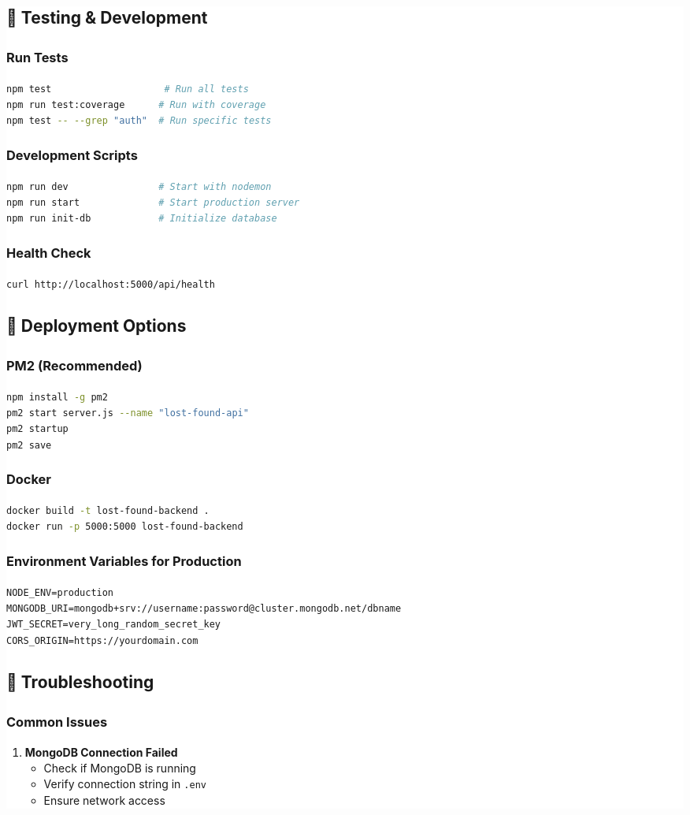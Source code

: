 ## 🧪 **Testing & Development**

### **Run Tests**
```bash
npm test                    # Run all tests
npm run test:coverage      # Run with coverage
npm test -- --grep "auth"  # Run specific tests
```

### **Development Scripts**
```bash
npm run dev                # Start with nodemon
npm run start              # Start production server
npm run init-db            # Initialize database
```

### **Health Check**
```bash
curl http://localhost:5000/api/health
```

## 🚀 **Deployment Options**

### **PM2 (Recommended)**
```bash
npm install -g pm2
pm2 start server.js --name "lost-found-api"
pm2 startup
pm2 save
```

### **Docker**
```bash
docker build -t lost-found-backend .
docker run -p 5000:5000 lost-found-backend
```

### **Environment Variables for Production**
```env
NODE_ENV=production
MONGODB_URI=mongodb+srv://username:password@cluster.mongodb.net/dbname
JWT_SECRET=very_long_random_secret_key
CORS_ORIGIN=https://yourdomain.com
```

## 🔧 **Troubleshooting**

### **Common Issues**

1. **MongoDB Connection Failed**
   - Check if MongoDB is running
   - Verify connection string in `.env`
   - Ensure network access
